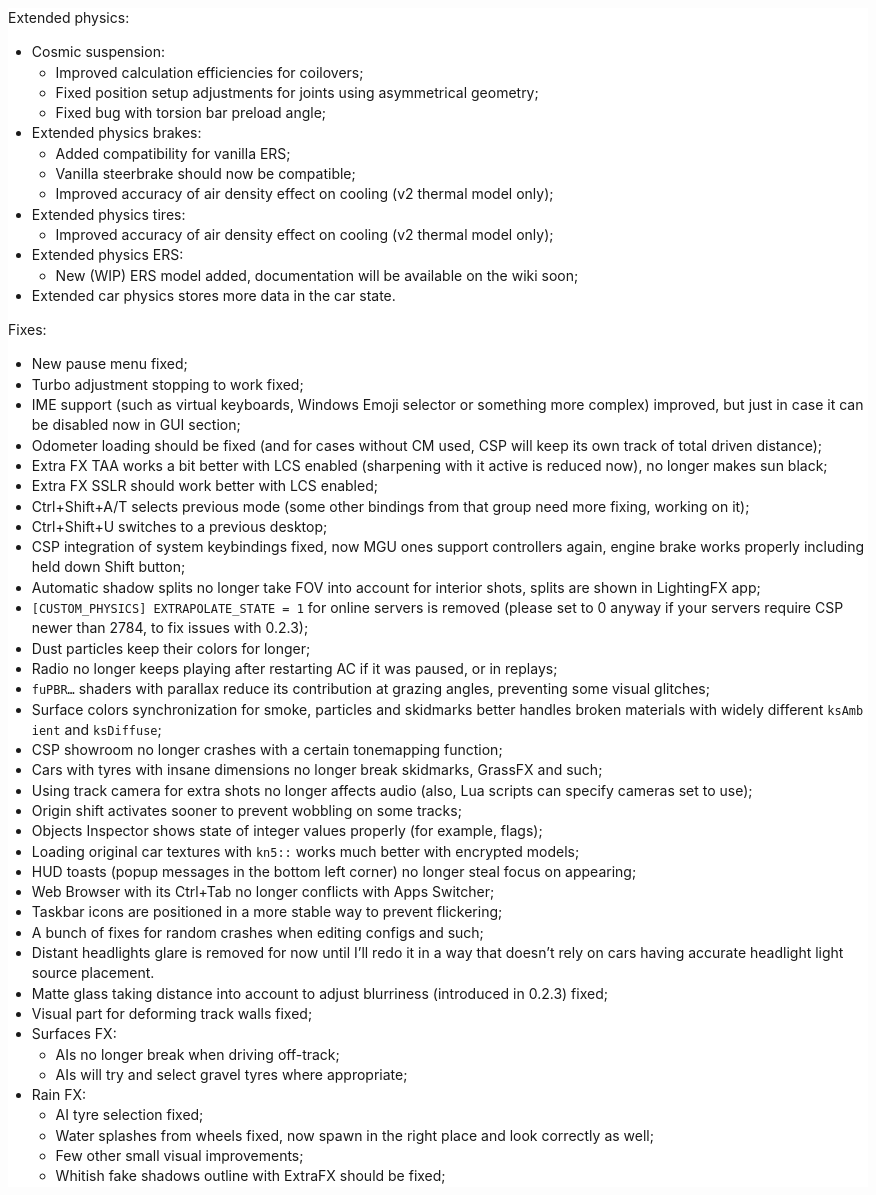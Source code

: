 Extended physics:
- Cosmic suspension:
  - Improved calculation efficiencies for coilovers;
  - Fixed position setup adjustments for joints using asymmetrical geometry;
  - Fixed bug with torsion bar preload angle;
- Extended physics brakes:
  - Added compatibility for vanilla ERS;
  - Vanilla steerbrake should now be compatible;
  - Improved accuracy of air density effect on cooling (v2 thermal model only);
- Extended physics tires:
  - Improved accuracy of air density effect on cooling (v2 thermal model only);
- Extended physics ERS:
  - New (WIP) ERS model added, documentation will be available on the wiki soon;
- Extended car physics stores more data in the car state.

Fixes:
- New pause menu fixed;
- Turbo adjustment stopping to work fixed;
- IME support (such as virtual keyboards, Windows Emoji selector or something more complex) improved, but just in case it can be disabled now in GUI section;
- Odometer loading should be fixed (and for cases without CM used, CSP will keep its own track of total driven distance);
- Extra FX TAA works a bit better with LCS enabled (sharpening with it active is reduced now), no longer makes sun black;
- Extra FX SSLR should work better with LCS enabled;
- Ctrl+Shift+A/T selects previous mode (some other bindings from that group need more fixing, working on it);
- Ctrl+Shift+U switches to a previous desktop;
- CSP integration of system keybindings fixed, now MGU ones support controllers again, engine brake works properly including held down Shift button;
- Automatic shadow splits no longer take FOV into account for interior shots, splits are shown in LightingFX app;
- `[CUSTOM_PHYSICS] EXTRAPOLATE_STATE = 1` for online servers is removed (please set to 0 anyway if your servers require CSP newer than 2784, to fix issues with 0.2.3);
- Dust particles keep their colors for longer;
- Radio no longer keeps playing after restarting AC if it was paused, or in replays;
- `fuPBR…` shaders with parallax reduce its contribution at grazing angles, preventing some visual glitches;
- Surface colors synchronization for smoke, particles and skidmarks better handles broken materials with widely different `ksAmbient` and `ksDiffuse`;
- CSP showroom no longer crashes with a certain tonemapping function;
- Cars with tyres with insane dimensions no longer break skidmarks, GrassFX and such;
- Using track camera for extra shots no longer affects audio (also, Lua scripts can specify cameras set to use);
- Origin shift activates sooner to prevent wobbling on some tracks;
- Objects Inspector shows state of integer values properly (for example, flags);
- Loading original car textures with `kn5::` works much better with encrypted models;
- HUD toasts (popup messages in the bottom left corner) no longer steal focus on appearing;
- Web Browser with its Ctrl+Tab no longer conflicts with Apps Switcher;
- Taskbar icons are positioned in a more stable way to prevent flickering;
- A bunch of fixes for random crashes when editing configs and such;
- Distant headlights glare is removed for now until I’ll redo it in a way that doesn’t rely on cars having accurate headlight light source placement.
- Matte glass taking distance into account to adjust blurriness (introduced in 0.2.3) fixed;
- Visual part for deforming track walls fixed;
- Surfaces FX:
  - AIs no longer break when driving off-track;
  - AIs will try and select gravel tyres where appropriate;
- Rain FX:
  - AI tyre selection fixed;
  - Water splashes from wheels fixed, now spawn in the right place and look correctly as well;
  - Few other small visual improvements;
  - Whitish fake shadows outline with ExtraFX should be fixed;
